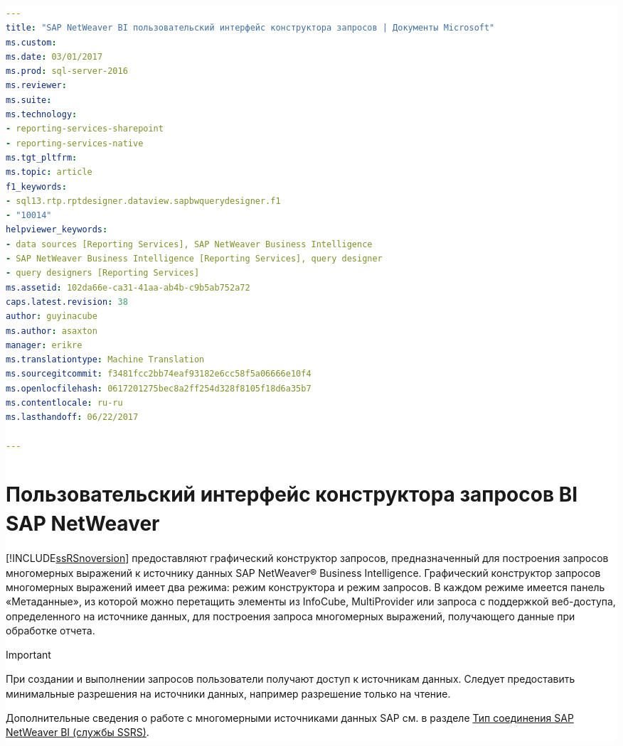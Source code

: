 ```yaml
---
title: "SAP NetWeaver BI пользовательский интерфейс конструктора запросов | Документы Microsoft"
ms.custom: 
ms.date: 03/01/2017
ms.prod: sql-server-2016
ms.reviewer: 
ms.suite: 
ms.technology:
- reporting-services-sharepoint
- reporting-services-native
ms.tgt_pltfrm: 
ms.topic: article
f1_keywords:
- sql13.rtp.rptdesigner.dataview.sapbwquerydesigner.f1
- "10014"
helpviewer_keywords:
- data sources [Reporting Services], SAP NetWeaver Business Intelligence
- SAP NetWeaver Business Intelligence [Reporting Services], query designer
- query designers [Reporting Services]
ms.assetid: 102da66e-ca31-41aa-ab4b-c9b5ab752a72
caps.latest.revision: 38
author: guyinacube
ms.author: asaxton
manager: erikre
ms.translationtype: Machine Translation
ms.sourcegitcommit: f3481fcc2bb74eaf93182e6cc58f5a06666e10f4
ms.openlocfilehash: 0617201275bec8a2ff254d328f8105f18d6a35b7
ms.contentlocale: ru-ru
ms.lasthandoff: 06/22/2017

---
```

# <a name="sap-netweaver-bi-query-designer-user-interface"></a>Пользовательский интерфейс конструктора запросов BI SAP NetWeaver
  [!INCLUDE[ssRSnoversion](../../includes/ssrsnoversion-md.md)] предоставляют графический конструктор запросов, предназначенный для построения запросов многомерных выражений к источнику данных SAP NetWeaver® Business Intelligence. Графический конструктор запросов многомерных выражений имеет два режима: режим конструктора и режим запросов. В каждом режиме имеется панель «Метаданные», из которой можно перетащить элементы из InfoCube, MultiProvider или запроса с поддержкой веб-доступа, определенного на источнике данных, для построения запроса многомерных выражений, получающего данные при обработке отчета.  
  
> [!IMPORTANT]  
>  При создании и выполнении запросов пользователи получают доступ к источникам данных. Следует предоставить минимальные разрешения на источники данных, например разрешение только на чтение.  
  
 Дополнительные сведения о работе с многомерными источниками данных SAP см. в разделе [Тип соединения SAP NetWeaver BI (службы SSRS)](../../reporting-services/report-data/sap-netweaver-bi-connection-type-ssrs.md).  
  